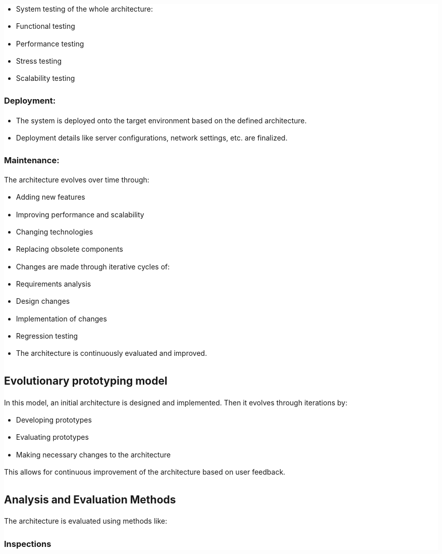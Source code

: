 * System testing of the whole architecture:
    
* Functional testing
    
* Performance testing
    
* Stress testing
    
* Scalability testing
    

### Deployment:

* The system is deployed onto the target environment based on the defined architecture.
    
* Deployment details like server configurations, network settings, etc. are finalized.
    

### Maintenance:

The architecture evolves over time through:

* Adding new features
    
* Improving performance and scalability
    
* Changing technologies
    
* Replacing obsolete components
    
* Changes are made through iterative cycles of:
    
* Requirements analysis
    
* Design changes
    
* Implementation of changes
    
* Regression testing
    
* The architecture is continuously evaluated and improved.
    

## **Evolutionary prototyping model**

In this model, an initial architecture is designed and implemented. Then it evolves through iterations by:

* Developing prototypes
    
* Evaluating prototypes
    
* Making necessary changes to the architecture
    

This allows for continuous improvement of the architecture based on user feedback.

## **Analysis and Evaluation Methods**

The architecture is evaluated using methods like:

### **Inspections**
